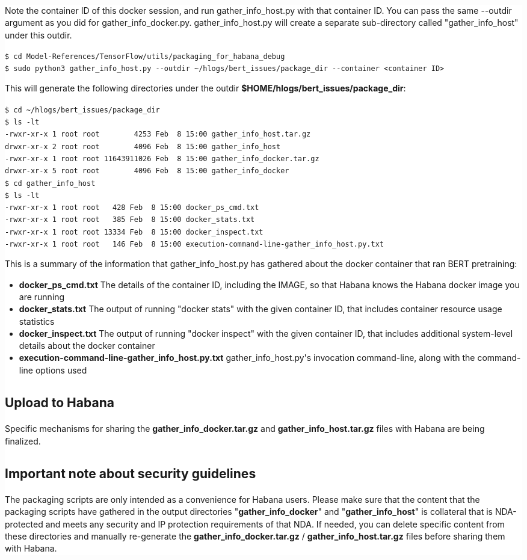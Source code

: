 Note the container ID of this docker session, and run gather_info_host.py with that container ID. You can pass the same --outdir argument as you did for gather_info_docker.py. gather_info_host.py will create a separate sub-directory called "gather_info_host" under this outdir.

```
$ cd Model-References/TensorFlow/utils/packaging_for_habana_debug
$ sudo python3 gather_info_host.py --outdir ~/hlogs/bert_issues/package_dir --container <container ID>
```

This will generate the following directories under the outdir **$HOME/hlogs/bert_issues/package_dir**:

```
$ cd ~/hlogs/bert_issues/package_dir
$ ls -lt
-rwxr-xr-x 1 root root        4253 Feb  8 15:00 gather_info_host.tar.gz
drwxr-xr-x 2 root root        4096 Feb  8 15:00 gather_info_host
-rwxr-xr-x 1 root root 11643911026 Feb  8 15:00 gather_info_docker.tar.gz
drwxr-xr-x 5 root root        4096 Feb  8 15:00 gather_info_docker
$ cd gather_info_host
$ ls -lt
-rwxr-xr-x 1 root root   428 Feb  8 15:00 docker_ps_cmd.txt
-rwxr-xr-x 1 root root   385 Feb  8 15:00 docker_stats.txt
-rwxr-xr-x 1 root root 13334 Feb  8 15:00 docker_inspect.txt
-rwxr-xr-x 1 root root   146 Feb  8 15:00 execution-command-line-gather_info_host.py.txt
```

This is a summary of the information that gather_info_host.py has gathered about the docker container that ran BERT pretraining:

- **docker_ps_cmd.txt**
  The details of the container ID, including the IMAGE, so that Habana knows the Habana docker image you are running
- **docker_stats.txt**
  The output of running "docker stats" with the given container ID, that includes container resource usage statistics
- **docker_inspect.txt**
  The output of running "docker inspect" with the given container ID, that includes additional system-level details about the docker container
- **execution-command-line-gather_info_host.py.txt**
  gather_info_host.py's invocation command-line, along with the command-line options used

## Upload to Habana
Specific mechanisms for sharing the **gather_info_docker.tar.gz** and **gather_info_host.tar.gz** files with Habana are being finalized.

## Important note about security guidelines
The packaging scripts are only intended as a convenience for Habana users. Please make sure that the content that the packaging scripts have gathered in the output directories "**gather_info_docker**" and "**gather_info_host**" is collateral that is NDA-protected and meets any security and IP protection requirements of that NDA. If needed, you can delete specific content from these directories and manually re-generate the **gather_info_docker.tar.gz** / **gather_info_host.tar.gz** files before sharing them with Habana.

